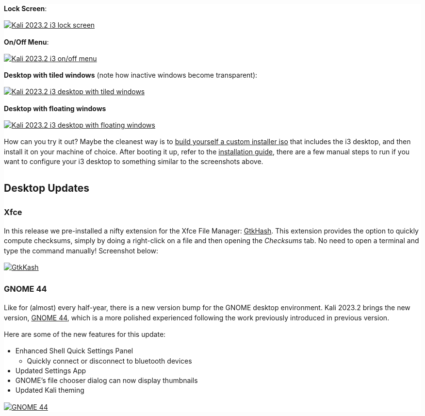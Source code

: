 **Lock Screen**:

[![Kali 2023.2 i3 lock screen](https://www.kali.org/blog/kali-linux-2023-2-release/images/i3-locked-screen.png)](https://www.kali.org/blog/kali-linux-2023-2-release/images/i3-locked-screen.png)

**On/Off Menu**:

[![Kali 2023.2 i3 on/off menu](https://www.kali.org/blog/kali-linux-2023-2-release/images/i3-power-menu.png)](https://www.kali.org/blog/kali-linux-2023-2-release/images/i3-power-menu.png)

**Desktop with tiled windows** (note how inactive windows become transparent):

[![Kali 2023.2 i3 desktop with tiled windows](https://www.kali.org/blog/kali-linux-2023-2-release/images/i3-tiled-windows.png)](https://www.kali.org/blog/kali-linux-2023-2-release/images/i3-tiled-windows.png)

**Desktop with floating windows**

[![Kali 2023.2 i3 desktop with floating windows](https://www.kali.org/blog/kali-linux-2023-2-release/images/i3-floating-windows.png)](https://www.kali.org/blog/kali-linux-2023-2-release/images/i3-floating-windows.png)

How can you try it out? Maybe the cleanest way is to [build yourself a custom installer iso](https://www.kali.org/docs/development/live-build-a-custom-kali-iso/#configuring-the-kali-iso-build-optional) that includes the i3 desktop, and then install it on your machine of choice. After booting it up, refer to the [installation guide](https://gitlab.com/Arszilla/i3-dotfiles#installation), there are a few manual steps to run if you want to configure your i3 desktop to something similar to the screenshots above.

Desktop Updates
---------------

### Xfce

In this release we pre-installed a nifty extension for the Xfce File Manager: [GtkHash](https://gtkhash.org/). This extension provides the option to quickly compute checksums, simply by doing a right-click on a file and then opening the _Checksums_ tab. No need to open a terminal and type the command manually! Screenshot below:

[![GtkKash](https://www.kali.org/blog/kali-linux-2023-2-release/images/gtkhash.png)](https://www.kali.org/blog/kali-linux-2023-2-release/images/gtkhash.png)

### GNOME 44

Like for (almost) every half-year, there is a new version bump for the GNOME desktop environment. Kali 2023.2 brings the new version, [GNOME 44](https://release.gnome.org/44/), which is a more polished experienced following the work previously introduced in previous version.

Here are some of the new features for this update:

-   Enhanced Shell Quick Settings Panel
    -   Quickly connect or disconnect to bluetooth devices
-   Updated Settings App
-   GNOME’s file chooser dialog can now display thumbnails
-   Updated Kali theming

[![GNOME 44](https://www.kali.org/blog/kali-linux-2023-2-release/images/gnome-44-1.png)](https://www.kali.org/blog/kali-linux-2023-2-release/images/gnome-44-1.png)

